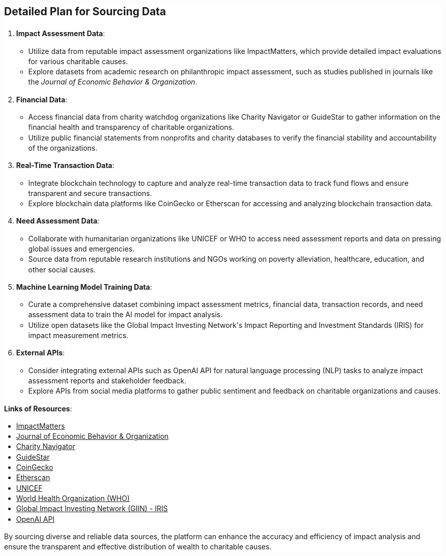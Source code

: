 ## Detailed Plan for Sourcing Data

1. **Impact Assessment Data**:
   - Utilize data from reputable impact assessment organizations like ImpactMatters, which provide detailed impact evaluations for various charitable causes.
   - Explore datasets from academic research on philanthropic impact assessment, such as studies published in journals like the *Journal of Economic Behavior & Organization*.

2. **Financial Data**:
   - Access financial data from charity watchdog organizations like Charity Navigator or GuideStar to gather information on the financial health and transparency of charitable organizations.
   - Utilize public financial statements from nonprofits and charity databases to verify the financial stability and accountability of the organizations.

3. **Real-Time Transaction Data**:
   - Integrate blockchain technology to capture and analyze real-time transaction data to track fund flows and ensure transparent and secure transactions.
   - Explore blockchain data platforms like CoinGecko or Etherscan for accessing and analyzing blockchain transaction data.

4. **Need Assessment Data**:
   - Collaborate with humanitarian organizations like UNICEF or WHO to access need assessment reports and data on pressing global issues and emergencies.
   - Source data from reputable research institutions and NGOs working on poverty alleviation, healthcare, education, and other social causes.

5. **Machine Learning Model Training Data**:
   - Curate a comprehensive dataset combining impact assessment metrics, financial data, transaction records, and need assessment data to train the AI model for impact analysis.
   - Utilize open datasets like the Global Impact Investing Network's Impact Reporting and Investment Standards (IRIS) for impact measurement metrics.

6. **External APIs**:
   - Consider integrating external APIs such as OpenAI API for natural language processing (NLP) tasks to analyze impact assessment reports and stakeholder feedback.
   - Explore APIs from social media platforms to gather public sentiment and feedback on charitable organizations and causes.

**Links of Resources**:
- [ImpactMatters](https://impactmatters.org/)
- [Journal of Economic Behavior & Organization](https://www.journals.elsevier.com/journal-of-economic-behavior-and-organization)
- [Charity Navigator](https://www.charitynavigator.org/)
- [GuideStar](https://www.guidestar.org/)
- [CoinGecko](https://www.coingecko.com/)
- [Etherscan](https://etherscan.io/)
- [UNICEF](https://www.unicef.org/)
- [World Health Organization (WHO)](https://www.who.int/)
- [Global Impact Investing Network (GIIN) - IRIS](https://iris.thegiin.org/)
- [OpenAI API](https://openai.com/api/)

By sourcing diverse and reliable data sources, the platform can enhance the accuracy and efficiency of impact analysis and ensure the transparent and effective distribution of wealth to charitable causes.
